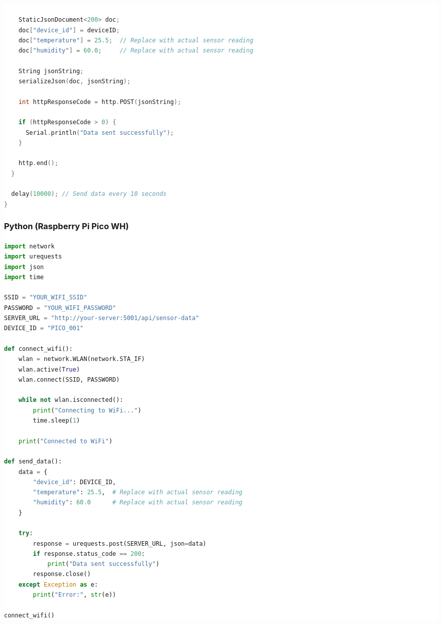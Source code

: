 ```cpp
    
    StaticJsonDocument<200> doc;
    doc["device_id"] = deviceID;
    doc["temperature"] = 25.5;  // Replace with actual sensor reading
    doc["humidity"] = 60.0;     // Replace with actual sensor reading
    
    String jsonString;
    serializeJson(doc, jsonString);
    
    int httpResponseCode = http.POST(jsonString);
    
    if (httpResponseCode > 0) {
      Serial.println("Data sent successfully");
    }
    
    http.end();
  }
  
  delay(10000); // Send data every 10 seconds
}
```

### Python (Raspberry Pi Pico WH)

```python
import network
import urequests
import json
import time

SSID = "YOUR_WIFI_SSID"
PASSWORD = "YOUR_WIFI_PASSWORD"
SERVER_URL = "http://your-server:5001/api/sensor-data"
DEVICE_ID = "PICO_001"

def connect_wifi():
    wlan = network.WLAN(network.STA_IF)
    wlan.active(True)
    wlan.connect(SSID, PASSWORD)
    
    while not wlan.isconnected():
        print("Connecting to WiFi...")
        time.sleep(1)
    
    print("Connected to WiFi")

def send_data():
    data = {
        "device_id": DEVICE_ID,
        "temperature": 25.5,  # Replace with actual sensor reading
        "humidity": 60.0      # Replace with actual sensor reading
    }
    
    try:
        response = urequests.post(SERVER_URL, json=data)
        if response.status_code == 200:
            print("Data sent successfully")
        response.close()
    except Exception as e:
        print("Error:", str(e))

connect_wifi()

```